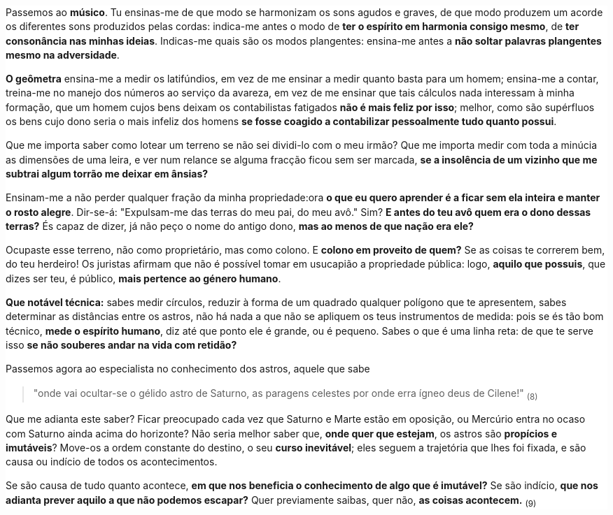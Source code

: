 Passemos ao **músico**. Tu ensinas-me de que modo se harmonizam os sons
agudos e graves, de que modo produzem um acorde os diferentes sons
produzidos pelas cordas: indica-me antes o modo de **ter o espírito em
harmonia consigo mesmo**, de **ter consonância nas minhas ideias**.
Indicas-me quais são os modos plangentes: ensina-me antes a **não soltar
palavras plangentes mesmo na adversidade**.

**O geômetra** ensina-me a medir os latifúndios, em vez de me ensinar a
medir quanto basta para um homem; ensina-me a contar, treina-me no
manejo dos números ao serviço da avareza, em vez de me ensinar que tais
cálculos nada interessam à minha formação, que um homem cujos bens
deixam os contabilistas fatigados **não é mais feliz por isso**; melhor,
como são supérfluos os bens cujo dono seria o mais infeliz dos homens
**se fosse coagido a contabilizar pessoalmente tudo quanto possui**.

Que me importa saber como lotear um terreno se não sei dividi-lo com o
meu irmão? Que me importa medir com toda a minúcia as dimensões de uma
leira, e ver num relance se alguma fracção ficou sem ser marcada, **se a
insolência de um vizinho que me subtrai algum torrão me deixar em
ânsias?**

Ensinam-me a não perder qualquer fração da minha propriedade:ora **o que
eu quero aprender é a ficar sem ela inteira e manter o rosto alegre**.
Dir-se-á: "Expulsam-me das terras do meu pai, do meu avô." Sim? **E
antes do teu avô quem era o dono dessas terras?** És capaz de dizer, já
não peço o nome do antigo dono, **mas ao menos de que nação era ele?**

Ocupaste esse terreno, não como proprietário, mas como colono. E
**colono em proveito de quem?** Se as coisas te correrem bem, do teu
herdeiro! Os juristas afirmam que não é possível tomar em usucapião a
propriedade pública: logo, **aquilo que possuis**, que dizes ser teu, é
público, **mais pertence ao género humano**.

**Que notável técnica:** sabes medir círculos, reduzir à forma de um
quadrado qualquer polígono que te apresentem, sabes determinar as
distâncias entre os astros, não há nada a que não se apliquem os teus
instrumentos de medida: pois se és tão bom técnico, **mede o espírito
humano**, diz até que ponto ele é grande, ou é pequeno. Sabes o que é
uma linha reta: de que te serve isso **se não souberes andar na vida com
retidão?**

Passemos agora ao especialista no conhecimento dos astros, aquele que
sabe

> "onde vai ocultar-se o gélido astro de Saturno, as paragens celestes
> por onde erra ígneo deus de Cilene!" <sub>(8)</sub>

Que me adianta este saber? Ficar preocupado cada vez que Saturno e Marte
estão em oposição, ou Mercúrio entra no ocaso com Saturno ainda acima do
horizonte? Não seria melhor saber que, **onde quer que estejam**, os
astros são **propícios e imutáveis**? Move-os a ordem constante do
destino, o seu **curso inevitável**; eles seguem a trajetória que lhes
foi fixada, e são causa ou indício de todos os acontecimentos.

Se são causa de tudo quanto acontece, **em que nos beneficia o
conhecimento de algo que é imutável?** Se são indício, **que nos adianta
prever aquilo a que não podemos escapar?** Quer previamente saibas, quer
não, **as coisas acontecem.** <sub>(9)</sub>
